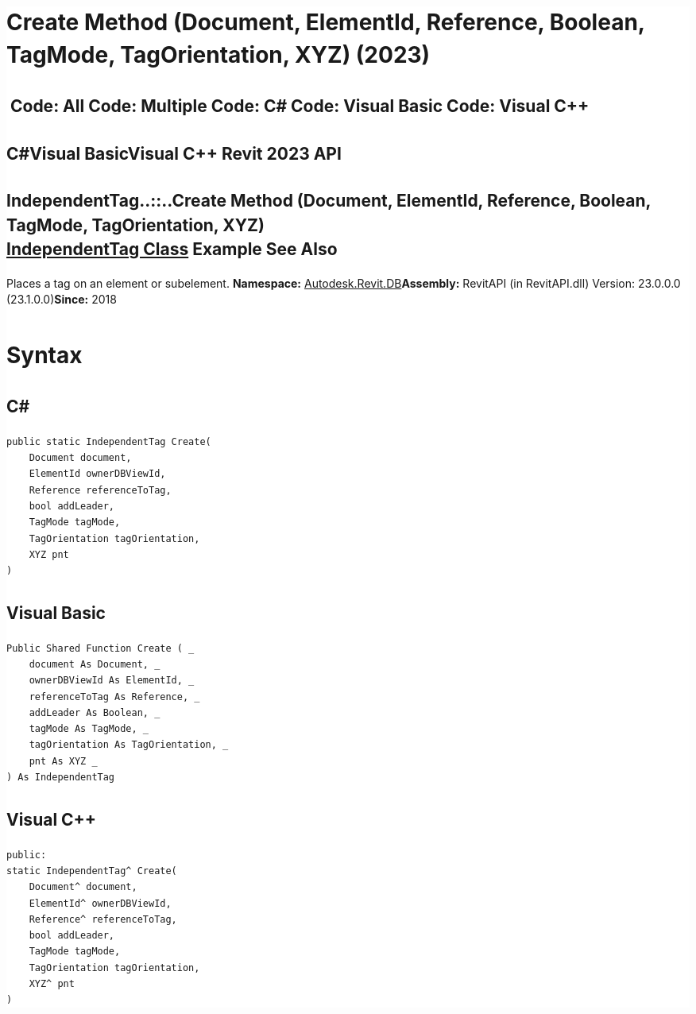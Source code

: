 # Create Method (Document, ElementId, Reference, Boolean, TagMode, TagOrientation, XYZ) (2023)

﻿
 Code: All Code: Multiple Code: C# Code: Visual Basic Code: Visual C++   
---  
C#Visual BasicVisual C++
Revit 2023 API  
---  
IndependentTag..::..Create Method (Document, ElementId, Reference, Boolean, TagMode, TagOrientation, XYZ)  
[IndependentTag Class](e52073e2-9d98-6fb5-eb43-288cf9ed2e28.md "IndependentTag Class") Example See Also  
---  
Places a tag on an element or subelement. 
**Namespace:** [Autodesk.Revit.DB](87546ba7-461b-c646-cbb1-2cb8f5bff8b2.md "Autodesk.Revit.DB Namespace")**Assembly:** RevitAPI (in RevitAPI.dll) Version: 23.0.0.0 (23.1.0.0)**Since:** 2018 
# Syntax
C#  
---  
```text
public static IndependentTag Create(
	Document document,
	ElementId ownerDBViewId,
	Reference referenceToTag,
	bool addLeader,
	TagMode tagMode,
	TagOrientation tagOrientation,
	XYZ pnt
)
```
  
Visual Basic  
---  
```text
Public Shared Function Create ( _
	document As Document, _
	ownerDBViewId As ElementId, _
	referenceToTag As Reference, _
	addLeader As Boolean, _
	tagMode As TagMode, _
	tagOrientation As TagOrientation, _
	pnt As XYZ _
) As IndependentTag
```
  
Visual C++  
---  
```text
public:
static IndependentTag^ Create(
	Document^ document, 
	ElementId^ ownerDBViewId, 
	Reference^ referenceToTag, 
	bool addLeader, 
	TagMode tagMode, 
	TagOrientation tagOrientation, 
	XYZ^ pnt
)
```
  